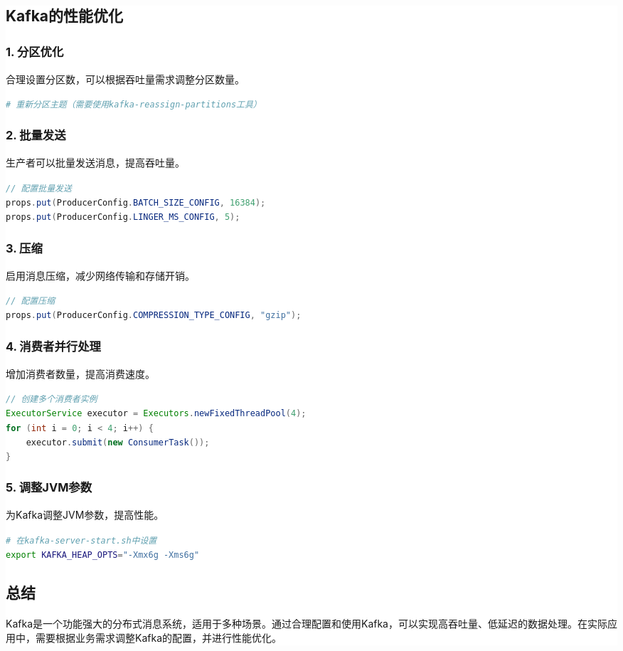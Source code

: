 ## Kafka的性能优化

### 1. 分区优化

合理设置分区数，可以根据吞吐量需求调整分区数量。

```bash
# 重新分区主题（需要使用kafka-reassign-partitions工具）
```

### 2. 批量发送

生产者可以批量发送消息，提高吞吐量。

```java
// 配置批量发送
props.put(ProducerConfig.BATCH_SIZE_CONFIG, 16384);
props.put(ProducerConfig.LINGER_MS_CONFIG, 5);
```

### 3. 压缩

启用消息压缩，减少网络传输和存储开销。

```java
// 配置压缩
props.put(ProducerConfig.COMPRESSION_TYPE_CONFIG, "gzip");
```

### 4. 消费者并行处理

增加消费者数量，提高消费速度。

```java
// 创建多个消费者实例
ExecutorService executor = Executors.newFixedThreadPool(4);
for (int i = 0; i < 4; i++) {
    executor.submit(new ConsumerTask());
}
```

### 5. 调整JVM参数

为Kafka调整JVM参数，提高性能。

```bash
# 在kafka-server-start.sh中设置
export KAFKA_HEAP_OPTS="-Xmx6g -Xms6g"
```

## 总结

Kafka是一个功能强大的分布式消息系统，适用于多种场景。通过合理配置和使用Kafka，可以实现高吞吐量、低延迟的数据处理。在实际应用中，需要根据业务需求调整Kafka的配置，并进行性能优化。
